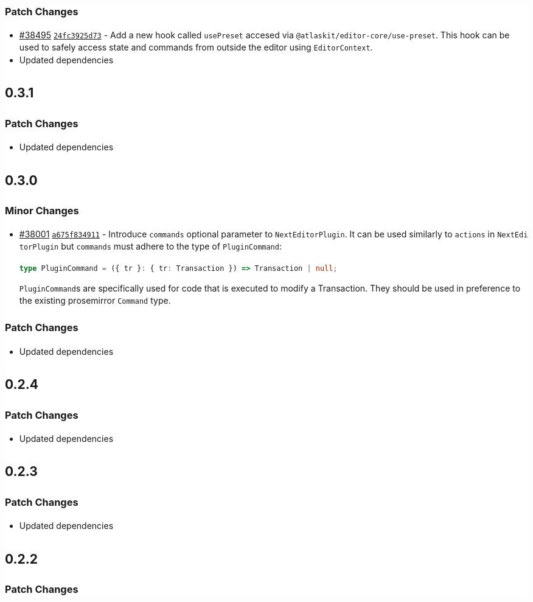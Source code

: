 ### Patch Changes

- [#38495](https://bitbucket.org/atlassian/atlassian-frontend/pull-requests/38495)
  [`24fc3925d73`](https://bitbucket.org/atlassian/atlassian-frontend/commits/24fc3925d73) - Add a
  new hook called `usePreset` accesed via `@atlaskit/editor-core/use-preset`. This hook can be used
  to safely access state and commands from outside the editor using `EditorContext`.
- Updated dependencies

## 0.3.1

### Patch Changes

- Updated dependencies

## 0.3.0

### Minor Changes

- [#38001](https://bitbucket.org/atlassian/atlassian-frontend/pull-requests/38001)
  [`a675f834911`](https://bitbucket.org/atlassian/atlassian-frontend/commits/a675f834911) -
  Introduce `commands` optional parameter to `NextEditorPlugin`. It can be used similarly to
  `actions` in `NextEditorPlugin` but `commands` must adhere to the type of `PluginCommand`:

  ```ts
  type PluginCommand = ({ tr }: { tr: Transaction }) => Transaction | null;
  ```

  `PluginCommand`s are specifically used for code that is executed to modify a Transaction. They
  should be used in preference to the existing prosemirror `Command` type.

### Patch Changes

- Updated dependencies

## 0.2.4

### Patch Changes

- Updated dependencies

## 0.2.3

### Patch Changes

- Updated dependencies

## 0.2.2

### Patch Changes
